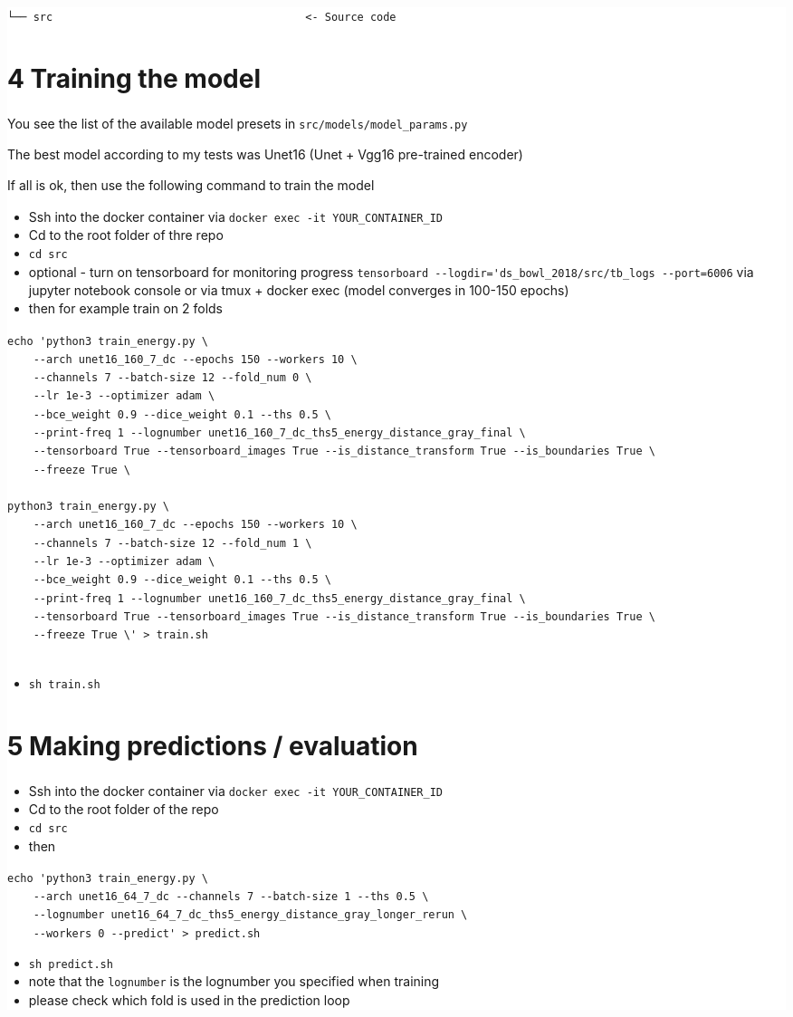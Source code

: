 ```
└── src                                       <- Source code
```


# 4 Training the model

You see the list of the available model presets in `src/models/model_params.py`

The best model according to my tests was Unet16 (Unet + Vgg16 pre-trained encoder)

If all is ok, then use the following command to train the model

- Ssh into the docker container via `docker exec -it YOUR_CONTAINER_ID`
- Cd to the root folder of thre repo
- `cd src`
- optional - turn on tensorboard for monitoring progress `tensorboard --logdir='ds_bowl_2018/src/tb_logs --port=6006` via jupyter notebook console or via tmux + docker exec (model converges in 100-150 epochs)
- then for example train on 2 folds

```
echo 'python3 train_energy.py \
	--arch unet16_160_7_dc --epochs 150 --workers 10 \
	--channels 7 --batch-size 12 --fold_num 0 \
	--lr 1e-3 --optimizer adam \
	--bce_weight 0.9 --dice_weight 0.1 --ths 0.5 \
	--print-freq 1 --lognumber unet16_160_7_dc_ths5_energy_distance_gray_final \
	--tensorboard True --tensorboard_images True --is_distance_transform True --is_boundaries True \
	--freeze True \

python3 train_energy.py \
	--arch unet16_160_7_dc --epochs 150 --workers 10 \
	--channels 7 --batch-size 12 --fold_num 1 \
	--lr 1e-3 --optimizer adam \
	--bce_weight 0.9 --dice_weight 0.1 --ths 0.5 \
	--print-freq 1 --lognumber unet16_160_7_dc_ths5_energy_distance_gray_final \
	--tensorboard True --tensorboard_images True --is_distance_transform True --is_boundaries True \
	--freeze True \' > train.sh
    
```
- `sh train.sh`


# 5 Making predictions / evaluation


- Ssh into the docker container via `docker exec -it YOUR_CONTAINER_ID`
- Cd to the root folder of the repo
- `cd src`
- then
``` 
echo 'python3 train_energy.py \
	--arch unet16_64_7_dc --channels 7 --batch-size 1 --ths 0.5 \
	--lognumber unet16_64_7_dc_ths5_energy_distance_gray_longer_rerun \
	--workers 0 --predict' > predict.sh
```
- `sh predict.sh`
- note that the `lognumber` is the lognumber you specified when training
- please check which fold is used in the prediction loop
